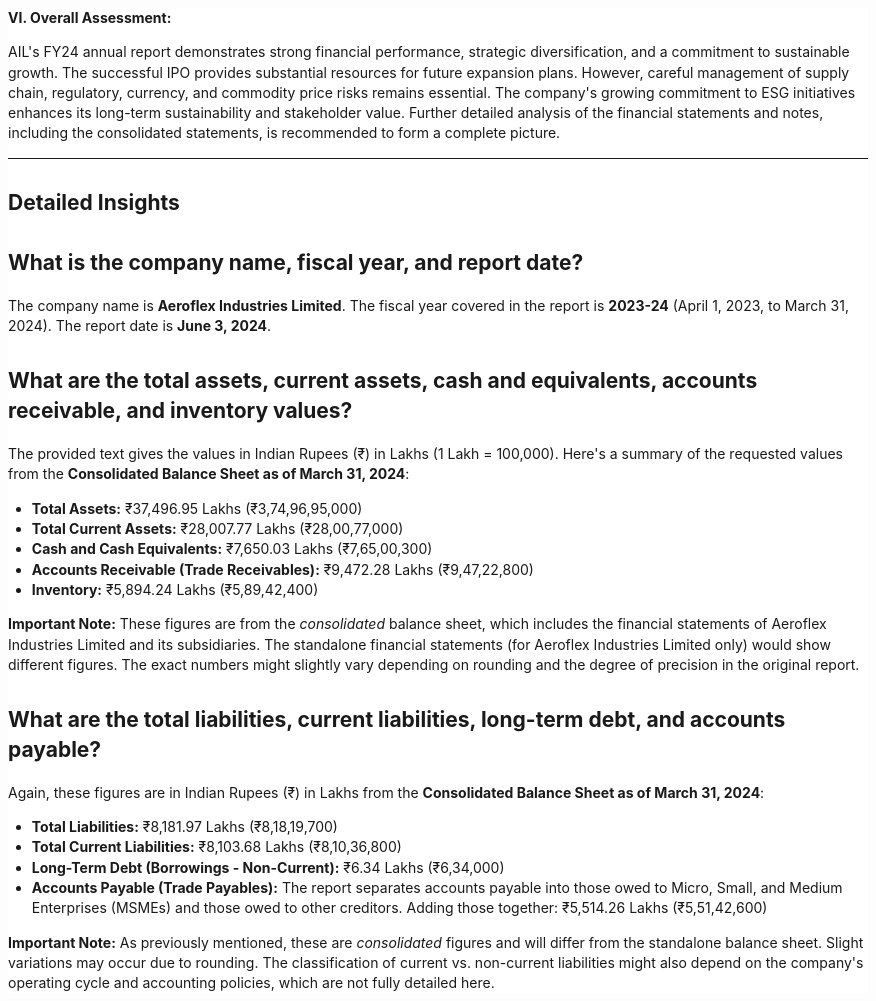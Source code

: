 **VI. Overall Assessment:**

AIL's FY24 annual report demonstrates strong financial performance, strategic diversification, and a commitment to sustainable growth.  The successful IPO provides substantial resources for future expansion plans. However, careful management of supply chain, regulatory, currency, and commodity price risks remains essential.  The company's growing commitment to ESG initiatives enhances its long-term sustainability and stakeholder value.  Further detailed analysis of the financial statements and notes, including the consolidated statements, is recommended to form a complete picture.

---

## Detailed Insights


## What is the company name, fiscal year, and report date?
 The company name is **Aeroflex Industries Limited**.  The fiscal year covered in the report is **2023-24** (April 1, 2023, to March 31, 2024). The report date is **June 3, 2024**.


## What are the total assets, current assets, cash and equivalents, accounts receivable, and inventory values?
 The provided text gives the values in Indian Rupees (₹) in Lakhs (1 Lakh = 100,000).  Here's a summary of the requested values from the **Consolidated Balance Sheet as of March 31, 2024**:

* **Total Assets:** ₹37,496.95 Lakhs  (₹3,74,96,95,000)
* **Total Current Assets:** ₹28,007.77 Lakhs (₹28,00,77,000)
* **Cash and Cash Equivalents:** ₹7,650.03 Lakhs (₹7,65,00,300)
* **Accounts Receivable (Trade Receivables):** ₹9,472.28 Lakhs (₹9,47,22,800)
* **Inventory:** ₹5,894.24 Lakhs (₹5,89,42,400)

**Important Note:**  These figures are from the *consolidated* balance sheet, which includes the financial statements of Aeroflex Industries Limited and its subsidiaries.  The standalone financial statements (for Aeroflex Industries Limited only) would show different figures.  The exact numbers might slightly vary depending on rounding and the degree of precision in the original report.


## What are the total liabilities, current liabilities, long-term debt, and accounts payable?
 Again, these figures are in Indian Rupees (₹) in Lakhs from the **Consolidated Balance Sheet as of March 31, 2024**:

* **Total Liabilities:** ₹8,181.97 Lakhs (₹8,18,19,700)
* **Total Current Liabilities:** ₹8,103.68 Lakhs (₹8,10,36,800)
* **Long-Term Debt (Borrowings - Non-Current):** ₹6.34 Lakhs (₹6,34,000)
* **Accounts Payable (Trade Payables):**  The report separates accounts payable into those owed to Micro, Small, and Medium Enterprises (MSMEs) and those owed to other creditors.  Adding those together: ₹5,514.26 Lakhs (₹5,51,42,600)

**Important Note:**  As previously mentioned, these are *consolidated* figures and will differ from the standalone balance sheet.  Slight variations may occur due to rounding. The classification of current vs. non-current liabilities might also depend on the company's operating cycle and accounting policies,  which are not fully detailed here.
